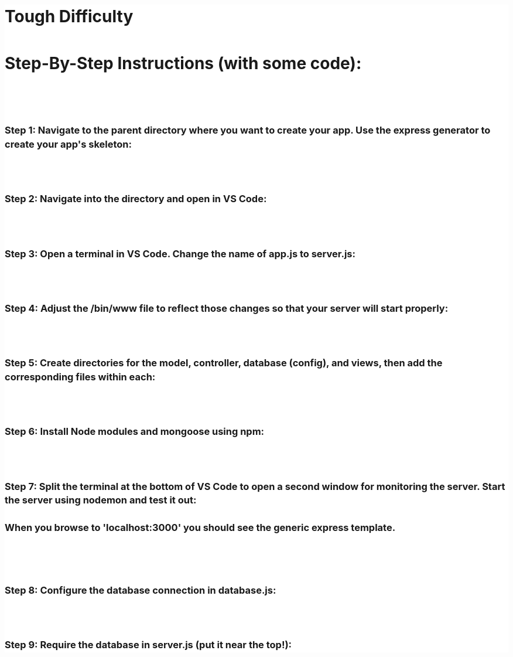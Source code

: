 # Tough Difficulty
# 
# Step-By-Step Instructions (with some code):
## <br>
### Step 1:  Navigate to the parent directory where you want to create your app.  Use the express generator to create your app's skeleton:
### <br>
### Step 2: Navigate into the directory and open in VS Code:
### <br>
### Step 3:  Open a terminal in VS Code.  Change the name of app.js to server.js:
### <br>
### Step 4:  Adjust the /bin/www file to reflect those changes so that your server will start properly:
### <br>
### Step 5:  Create directories for the model, controller, database (config), and views, then add the corresponding files within each:
### <br>
### Step 6:  Install Node modules and mongoose using npm:
### <br>
### Step 7:  Split the terminal at the bottom of VS Code to open a second window for monitoring the server.  Start the server using nodemon and test it out:
### When you browse to 'localhost:3000' you should see the generic express template.
## <br>
### Step 8:  Configure the database connection in database.js:

### <br>
### Step 9:  Require the database in server.js (put it near the top!):
